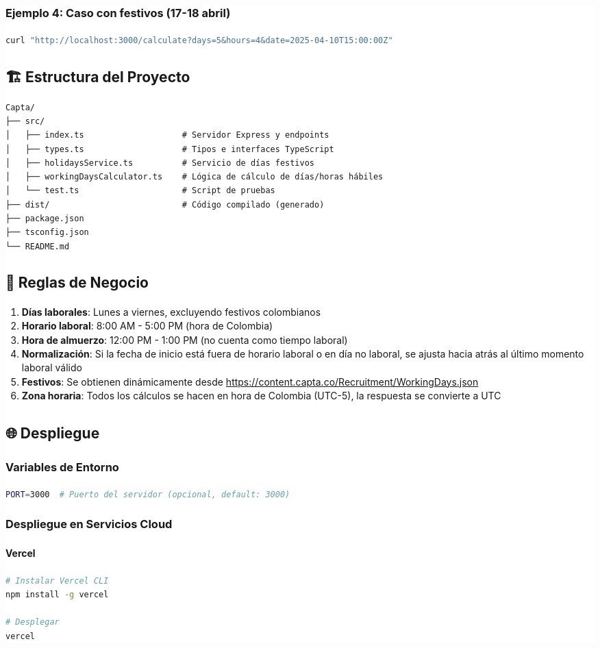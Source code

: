 ### Ejemplo 4: Caso con festivos (17-18 abril)
```bash
curl "http://localhost:3000/calculate?days=5&hours=4&date=2025-04-10T15:00:00Z"
```

## 🏗️ Estructura del Proyecto

```
Capta/
├── src/
│   ├── index.ts                    # Servidor Express y endpoints
│   ├── types.ts                    # Tipos e interfaces TypeScript
│   ├── holidaysService.ts          # Servicio de días festivos
│   ├── workingDaysCalculator.ts    # Lógica de cálculo de días/horas hábiles
│   └── test.ts                     # Script de pruebas
├── dist/                           # Código compilado (generado)
├── package.json
├── tsconfig.json
└── README.md
```

## 🔧 Reglas de Negocio

1. **Días laborales**: Lunes a viernes, excluyendo festivos colombianos
2. **Horario laboral**: 8:00 AM - 5:00 PM (hora de Colombia)
3. **Hora de almuerzo**: 12:00 PM - 1:00 PM (no cuenta como tiempo laboral)
4. **Normalización**: Si la fecha de inicio está fuera de horario laboral o en día no laboral, se ajusta hacia atrás al último momento laboral válido
5. **Festivos**: Se obtienen dinámicamente desde https://content.capta.co/Recruitment/WorkingDays.json
6. **Zona horaria**: Todos los cálculos se hacen en hora de Colombia (UTC-5), la respuesta se convierte a UTC

## 🌐 Despliegue

### Variables de Entorno

```bash
PORT=3000  # Puerto del servidor (opcional, default: 3000)
```

### Despliegue en Servicios Cloud

#### Vercel
```bash
# Instalar Vercel CLI
npm install -g vercel

# Desplegar
vercel
```
